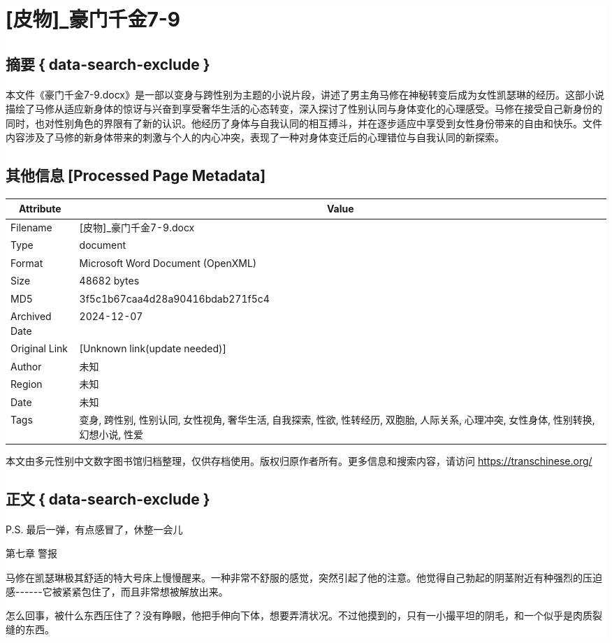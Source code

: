 # [皮物]_豪门千金7-9



## 摘要  { data-search-exclude }


本文件《豪门千金7-9.docx》是一部以变身与跨性别为主题的小说片段，讲述了男主角马修在神秘转变后成为女性凯瑟琳的经历。这部小说描绘了马修从适应新身体的惊讶与兴奋到享受奢华生活的心态转变，深入探讨了性别认同与身体变化的心理感受。马修在接受自己新身份的同时，也对性别角色的界限有了新的认识。他经历了身体与自我认同的相互搏斗，并在逐步适应中享受到女性身份带来的自由和快乐。文件内容涉及了马修的新身体带来的刺激与个人的内心冲突，表现了一种对身体变迁后的心理错位与自我认同的新探索。



## 其他信息 [Processed Page Metadata]

| Attribute       | Value                                  |
|-----------------|----------------------------------------|
| Filename        | [皮物]_豪门千金7-9.docx                             |
| Type            | document                                 |
| Format          | Microsoft Word Document (OpenXML)                               |
| Size            | 48682 bytes                           |
| MD5             | 3f5c1b67caa4d28a90416bdab271f5c4                                  |
| Archived Date   | 2024-12-07                             |
| Original Link   | [Unknown link(update needed)]                         |
| Author          | 未知                               |
| Region          | 未知                               |
| Date            | 未知                                 |
| Tags            | 变身, 跨性别, 性别认同, 女性视角, 奢华生活, 自我探索, 性欲, 性转经历, 双胞胎, 人际关系, 心理冲突, 女性身体, 性别转换, 幻想小说, 性爱                                 |

本文由多元性别中文数字图书馆归档整理，仅供存档使用。版权归原作者所有。更多信息和搜索内容，请访问 <https://transchinese.org/>


## 正文 { data-search-exclude }


P.S. 最后一弹，有点感冒了，休整一会儿



第七章 警报



马修在凯瑟琳极其舒适的特大号床上慢慢醒来。一种非常不舒服的感觉，突然引起了他的注意。他觉得自己勃起的阴茎附近有种强烈的压迫感------它被紧紧包住了，而且非常想被解放出来。





怎么回事，被什么东西压住了？没有睁眼，他把手伸向下体，想要弄清状况。不过他摸到的，只有一小撮平坦的阴毛，和一个似乎是肉质裂缝的东西。

